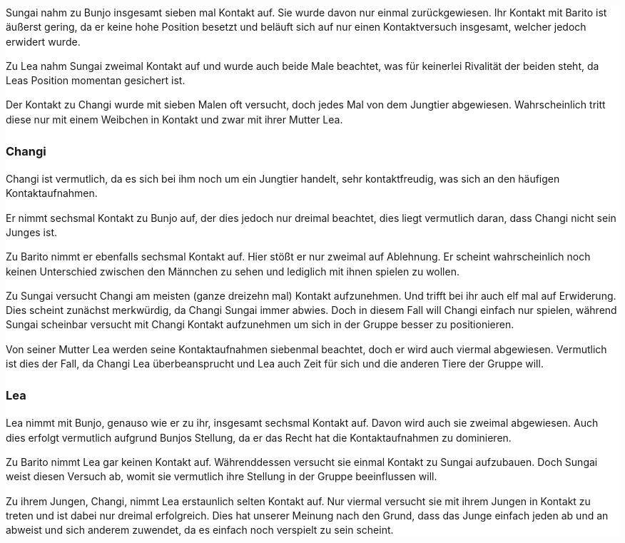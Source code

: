 Sungai nahm zu Bunjo insgesamt sieben mal Kontakt auf. Sie wurde davon
nur einmal zurückgewiesen. Ihr Kontakt mit Barito ist äußerst gering, da
er keine hohe Position besetzt und beläuft sich auf nur einen
Kontaktversuch insgesamt, welcher jedoch erwidert wurde.

Zu Lea nahm Sungai zweimal Kontakt auf und wurde auch beide Male
beachtet, was für keinerlei Rivalität der beiden steht, da Leas Position
momentan gesichert ist.

Der Kontakt zu Changi wurde mit sieben Malen oft versucht, doch jedes
Mal von dem Jungtier abgewiesen. Wahrscheinlich tritt diese nur mit
einem Weibchen in Kontakt und zwar mit ihrer Mutter Lea.

### Changi

Changi ist vermutlich, da es sich bei ihm noch um ein Jungtier handelt,
sehr kontaktfreudig, was sich an den häufigen Kontaktaufnahmen.

Er nimmt sechsmal Kontakt zu Bunjo auf, der dies jedoch nur dreimal
beachtet, dies liegt vermutlich daran, dass Changi nicht sein Junges
ist.

Zu Barito nimmt er ebenfalls sechsmal Kontakt auf. Hier stößt er nur
zweimal auf Ablehnung. Er scheint wahrscheinlich noch keinen Unterschied
zwischen den Männchen zu sehen und lediglich mit ihnen spielen zu
wollen.

Zu Sungai versucht Changi am meisten (ganze dreizehn mal) Kontakt
aufzunehmen. Und trifft bei ihr auch elf mal auf Erwiderung. Dies
scheint zunächst merkwürdig, da Changi Sungai immer abwies. Doch in
diesem Fall will Changi einfach nur spielen, während Sungai scheinbar
versucht mit Changi Kontakt aufzunehmen um sich in der Gruppe besser zu
positionieren.

Von seiner Mutter Lea werden seine Kontaktaufnahmen siebenmal beachtet,
doch er wird auch viermal abgewiesen. Vermutlich ist dies der Fall, da
Changi Lea überbeansprucht und Lea auch Zeit für sich und die anderen
Tiere der Gruppe will.

### Lea

Lea nimmt mit Bunjo, genauso wie er zu ihr, insgesamt sechsmal Kontakt
auf. Davon wird auch sie zweimal abgewiesen. Auch dies erfolgt
vermutlich aufgrund Bunjos Stellung, da er das Recht hat die
Kontaktaufnahmen zu dominieren.

Zu Barito nimmt Lea gar keinen Kontakt auf. Währenddessen versucht sie
einmal Kontakt zu Sungai aufzubauen. Doch Sungai weist diesen Versuch
ab, womit sie vermutlich ihre Stellung in der Gruppe beeinflussen will.

Zu ihrem Jungen, Changi, nimmt Lea erstaunlich selten Kontakt auf. Nur
viermal versucht sie mit ihrem Jungen in Kontakt zu treten und ist dabei
nur dreimal erfolgreich. Dies hat unserer Meinung nach den Grund, dass
das Junge einfach jeden ab und an abweist und sich anderem zuwendet, da
es einfach noch verspielt zu sein scheint.
